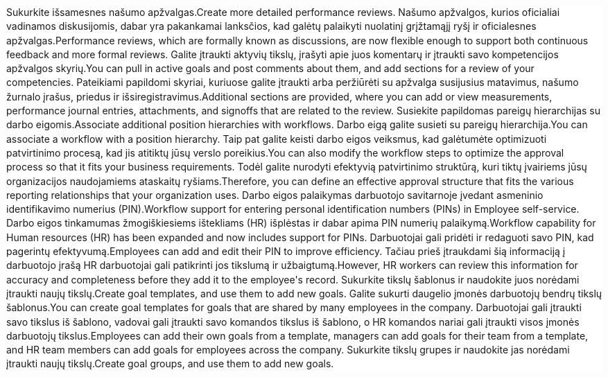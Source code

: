 <tr>
<td><span data-ttu-id="d63ae-328">Sukurkite išsamesnes našumo apžvalgas.</span><span class="sxs-lookup"><span data-stu-id="d63ae-328">Create more detailed performance reviews.</span></span></td>
<td><span data-ttu-id="d63ae-329">Našumo apžvalgos, kurios oficialiai vadinamos diskusijomis, dabar yra pakankamai lanksčios, kad galėtų palaikyti nuolatinį grįžtamąjį ryšį ir oficialesnes apžvalgas.</span><span class="sxs-lookup"><span data-stu-id="d63ae-329">Performance reviews, which are formally known as discussions, are now flexible enough to support both continuous feedback and more formal reviews.</span></span> <span data-ttu-id="d63ae-330">Galite įtraukti aktyvių tikslų, įrašyti apie juos komentarų ir įtraukti savo kompetencijos apžvalgos skyrių.</span><span class="sxs-lookup"><span data-stu-id="d63ae-330">You can pull in active goals and post comments about them, and add sections for a review of your competencies.</span></span> <span data-ttu-id="d63ae-331">Pateikiami papildomi skyriai, kuriuose galite įtraukti arba peržiūrėti su apžvalga susijusius matavimus, našumo žurnalo įrašus, priedus ir išsiregistravimus.</span><span class="sxs-lookup"><span data-stu-id="d63ae-331">Additional sections are provided, where you can add or view measurements, performance journal entries, attachments, and signoffs that are related to the review.</span></span></td>
</tr>
<tr>
<td><span data-ttu-id="d63ae-332">Susiekite papildomas pareigų hierarchijas su darbo eigomis.</span><span class="sxs-lookup"><span data-stu-id="d63ae-332">Associate additional position hierarchies with workflows.</span></span></td>
<td><span data-ttu-id="d63ae-333">Darbo eigą galite susieti su pareigų hierarchija.</span><span class="sxs-lookup"><span data-stu-id="d63ae-333">You can associate a workflow with a position hierarchy.</span></span> <span data-ttu-id="d63ae-334">Taip pat galite keisti darbo eigos veiksmus, kad galėtumėte optimizuoti patvirtinimo procesą, kad jis atitiktų jūsų verslo poreikius.</span><span class="sxs-lookup"><span data-stu-id="d63ae-334">You can also modify the workflow steps to optimize the approval process so that it fits your business requirements.</span></span> <span data-ttu-id="d63ae-335">Todėl galite nurodyti efektyvią patvirtinimo struktūrą, kuri tiktų įvairiems jūsų organizacijos naudojamiems ataskaitų ryšiams.</span><span class="sxs-lookup"><span data-stu-id="d63ae-335">Therefore, you can define an effective approval structure that fits the various reporting relationships that your organization uses.</span></span></td>
</tr>
<tr>
<td><span data-ttu-id="d63ae-336">Darbo eigos palaikymas darbuotojo savitarnoje įvedant asmeninio identifikavimo numerius (PIN).</span><span class="sxs-lookup"><span data-stu-id="d63ae-336">Workflow support for entering personal identification numbers (PINs) in Employee self-service.</span></span></td>
<td><span data-ttu-id="d63ae-337">Darbo eigos tinkamumas žmogiškiesiems ištekliams (HR) išplėstas ir dabar apima PIN numerių palaikymą.</span><span class="sxs-lookup"><span data-stu-id="d63ae-337">Workflow capability for Human resources (HR) has been expanded and now includes support for PINs.</span></span> <span data-ttu-id="d63ae-338">Darbuotojai gali pridėti ir redaguoti savo PIN, kad pagerintų efektyvumą.</span><span class="sxs-lookup"><span data-stu-id="d63ae-338">Employees can add and edit their PIN to improve efficiency.</span></span> <span data-ttu-id="d63ae-339">Tačiau prieš įtraukdami šią informaciją į darbuotojo įrašą HR darbuotojai gali patikrinti jos tikslumą ir užbaigtumą.</span><span class="sxs-lookup"><span data-stu-id="d63ae-339">However, HR workers can review this information for accuracy and completeness before they add it to the employee's record.</span></span></td>
</tr>
<tr>
<td><span data-ttu-id="d63ae-340">Sukurkite tikslų šablonus ir naudokite juos norėdami įtraukti naujų tikslų.</span><span class="sxs-lookup"><span data-stu-id="d63ae-340">Create goal templates, and use them to add new goals.</span></span></td>
<td><span data-ttu-id="d63ae-341">Galite sukurti daugelio įmonės darbuotojų bendrų tikslų šablonus.</span><span class="sxs-lookup"><span data-stu-id="d63ae-341">You can create goal templates for goals that are shared by many employees in the company.</span></span> <span data-ttu-id="d63ae-342">Darbuotojai gali įtraukti savo tikslus iš šablono, vadovai gali įtraukti savo komandos tikslus iš šablono, o HR komandos nariai gali įtraukti visos įmonės darbuotojų tikslus.</span><span class="sxs-lookup"><span data-stu-id="d63ae-342">Employees can add their own goals from a template, managers can add goals for their team from a template, and HR team members can add goals for employees across the company.</span></span></td>
</tr>
<tr>
<td><span data-ttu-id="d63ae-343">Sukurkite tikslų grupes ir naudokite jas norėdami įtraukti naujų tikslų.</span><span class="sxs-lookup"><span data-stu-id="d63ae-343">Create goal groups, and use them to add new goals.</span></span></td>